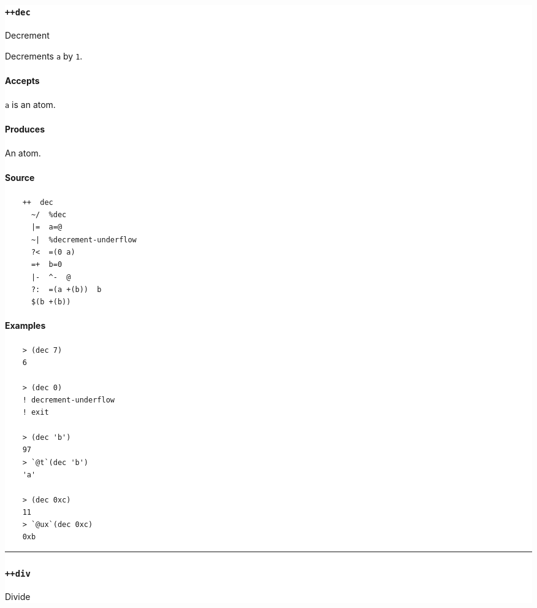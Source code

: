 ### `++dec`

Decrement

Decrements `a` by `1`.

#### Accepts

`a` is an atom.

#### Produces

An atom.

#### Source

```
    ++  dec
      ~/  %dec
      |=  a=@
      ~|  %decrement-underflow
      ?<  =(0 a)
      =+  b=0
      |-  ^-  @
      ?:  =(a +(b))  b
      $(b +(b))
```

#### Examples

```
    > (dec 7)
    6

    > (dec 0)
    ! decrement-underflow
    ! exit

    > (dec 'b')
    97
    > `@t`(dec 'b')
    'a'

    > (dec 0xc)
    11
    > `@ux`(dec 0xc)
    0xb
```


---
### `++div`

Divide
